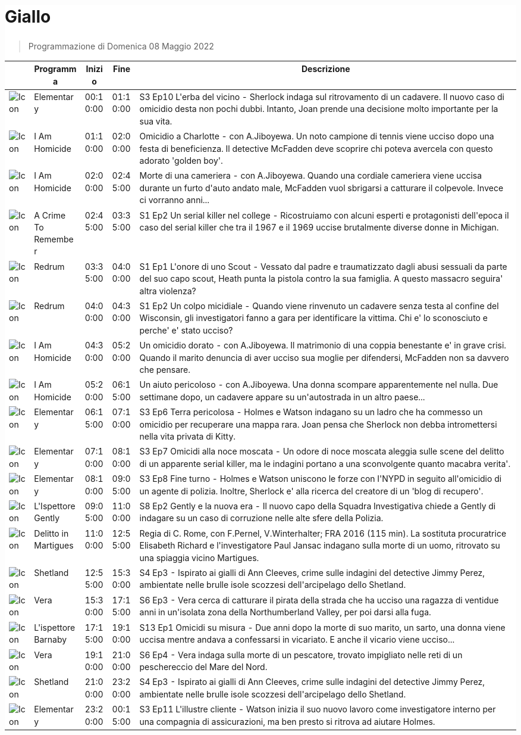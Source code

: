 # Giallo
> Programmazione di Domenica 08 Maggio 2022

||Programma|Inizio|Fine|Descrizione|
|---|---|---|---|---|
|![Icon](https://guidatv.sky.it/uuid/intrattenimento_cover_oiOcEGjG-.png)|Elementary|00:10:00|01:10:00|S3 Ep10 L&#039;erba del vicino - Sherlock indaga sul ritrovamento di un cadavere. Il nuovo caso di omicidio desta non pochi dubbi. Intanto, Joan prende una decisione molto importante per la sua vita.
|![Icon](https://guidatv.sky.it/uuid/intrattenimento_cover_oiOcEGjG-.png)|I Am Homicide|01:10:00|02:00:00|Omicidio a Charlotte - con A.Jiboyewa. Un noto campione di tennis viene ucciso dopo una festa di beneficienza. Il detective McFadden deve scoprire chi poteva avercela con questo adorato &#039;golden boy&#039;.
|![Icon](https://guidatv.sky.it/uuid/intrattenimento_cover_oiOcEGjG-.png)|I Am Homicide|02:00:00|02:45:00|Morte di una cameriera - con A.Jiboyewa. Quando una cordiale cameriera viene uccisa durante un furto d&#039;auto andato male, McFadden vuol sbrigarsi a catturare il colpevole. Invece ci vorranno anni...
|![Icon](https://guidatv.sky.it/uuid/intrattenimento_cover_oiOcEGjG-.png)|A Crime To Remember|02:45:00|03:35:00|S1 Ep2 Un serial killer nel college - Ricostruiamo con alcuni esperti e protagonisti dell&#039;epoca il caso del serial killer che tra il 1967 e il 1969 uccise brutalmente diverse donne in Michigan.
|![Icon](https://guidatv.sky.it/uuid/intrattenimento_cover_oiOcEGjG-.png)|Redrum|03:35:00|04:00:00|S1 Ep1 L&#039;onore di uno Scout - Vessato dal padre e traumatizzato dagli abusi sessuali da parte del suo capo scout, Heath punta la pistola contro la sua famiglia. A questo massacro seguira&#039; altra violenza?
|![Icon](https://guidatv.sky.it/uuid/intrattenimento_cover_oiOcEGjG-.png)|Redrum|04:00:00|04:30:00|S1 Ep2 Un colpo micidiale - Quando viene rinvenuto un cadavere senza testa al confine del Wisconsin, gli investigatori fanno a gara per identificare la vittima. Chi e&#039; lo sconosciuto e perche&#039; e&#039; stato ucciso?
|![Icon](https://guidatv.sky.it/uuid/intrattenimento_cover_oiOcEGjG-.png)|I Am Homicide|04:30:00|05:20:00|Un omicidio dorato - con A.Jiboyewa. Il matrimonio di una coppia benestante e&#039; in grave crisi. Quando il marito denuncia di aver ucciso sua moglie per difendersi, McFadden non sa davvero che pensare.
|![Icon](https://guidatv.sky.it/uuid/intrattenimento_cover_oiOcEGjG-.png)|I Am Homicide|05:20:00|06:15:00|Un aiuto pericoloso - con A.Jiboyewa. Una donna scompare apparentemente nel nulla. Due settimane dopo, un cadavere appare su un&#039;autostrada in un altro paese...
|![Icon](https://guidatv.sky.it/uuid/intrattenimento_cover_oiOcEGjG-.png)|Elementary|06:15:00|07:10:00|S3 Ep6 Terra pericolosa - Holmes e Watson indagano su un ladro che ha commesso un omicidio per recuperare una mappa rara. Joan pensa che Sherlock non debba intromettersi nella vita privata di Kitty.
|![Icon](https://guidatv.sky.it/uuid/intrattenimento_cover_oiOcEGjG-.png)|Elementary|07:10:00|08:10:00|S3 Ep7 Omicidi alla noce moscata - Un odore di noce moscata aleggia sulle scene del delitto di un apparente serial killer, ma le indagini portano a una sconvolgente quanto macabra verita&#039;.
|![Icon](https://guidatv.sky.it/uuid/intrattenimento_cover_oiOcEGjG-.png)|Elementary|08:10:00|09:05:00|S3 Ep8 Fine turno - Holmes e Watson uniscono le forze con I&#039;NYPD in seguito all&#039;omicidio di un agente di polizia. Inoltre, Sherlock e&#039; alla ricerca del creatore di un &#039;blog di recupero&#039;.
|![Icon](https://guidatv.sky.it/uuid/intrattenimento_cover_oiOcEGjG-.png)|L&#039;Ispettore Gently|09:05:00|11:00:00|S8 Ep2 Gently e la nuova era - Il nuovo capo della Squadra Investigativa chiede a Gently di indagare su un caso di corruzione nelle alte sfere della Polizia.
|![Icon](https://guidatv.sky.it/uuid/intrattenimento_cover_oiOcEGjG-.png)|Delitto in Martigues|11:00:00|12:55:00|Regia di C. Rome, con F.Pernel, V.Winterhalter; FRA 2016 (115 min). La sostituta procuratrice Elisabeth Richard e l&#039;investigatore Paul Jansac indagano sulla morte di un uomo, ritrovato su una spiaggia vicino Martigues.
|![Icon](https://guidatv.sky.it/uuid/intrattenimento_cover_oiOcEGjG-.png)|Shetland|12:55:00|15:30:00|S4 Ep3 - Ispirato ai gialli di Ann Cleeves, crime sulle indagini del detective Jimmy Perez, ambientate nelle brulle isole scozzesi dell&#039;arcipelago dello Shetland.
|![Icon](https://guidatv.sky.it/uuid/intrattenimento_cover_oiOcEGjG-.png)|Vera|15:30:00|17:15:00|S6 Ep3 - Vera cerca di catturare il pirata della strada che ha ucciso una ragazza di ventidue anni in un&#039;isolata zona della Northumberland Valley, per poi darsi alla fuga.
|![Icon](https://guidatv.sky.it/uuid/intrattenimento_cover_oiOcEGjG-.png)|L&#039;ispettore Barnaby|17:15:00|19:10:00|S13 Ep1 Omicidi su misura - Due anni dopo la morte di suo marito, un sarto, una donna viene uccisa mentre andava a confessarsi in vicariato. E anche il vicario viene ucciso...
|![Icon](https://guidatv.sky.it/uuid/intrattenimento_cover_oiOcEGjG-.png)|Vera|19:10:00|21:00:00|S6 Ep4 - Vera indaga sulla morte di un pescatore, trovato impigliato nelle reti di un peschereccio del Mare del Nord.
|![Icon](https://guidatv.sky.it/uuid/intrattenimento_cover_oiOcEGjG-.png)|Shetland|21:00:00|23:20:00|S4 Ep3 - Ispirato ai gialli di Ann Cleeves, crime sulle indagini del detective Jimmy Perez, ambientate nelle brulle isole scozzesi dell&#039;arcipelago dello Shetland.
|![Icon](https://guidatv.sky.it/uuid/intrattenimento_cover_oiOcEGjG-.png)|Elementary|23:20:00|00:15:00|S3 Ep11 L&#039;illustre cliente - Watson inizia il suo nuovo lavoro come investigatore interno per una compagnia di assicurazioni, ma ben presto si ritrova ad aiutare Holmes.